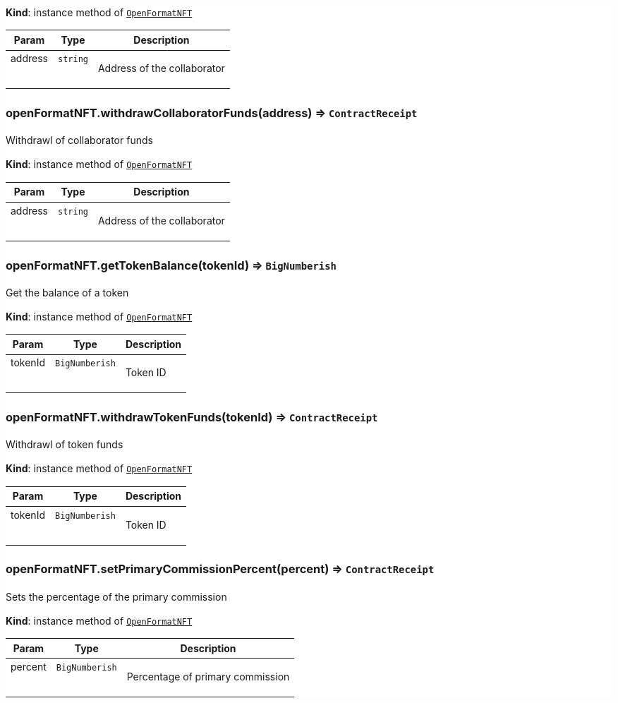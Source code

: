 **Kind**: instance method of [<code>OpenFormatNFT</code>](#OpenFormatNFT)  

| Param | Type | Description |
| --- | --- | --- |
| address | <code>string</code> | <p>Address of the collaborator</p> |

<a name="OpenFormatNFT+withdrawCollaboratorFunds"></a>

### openFormatNFT.withdrawCollaboratorFunds(address) ⇒ <code>ContractReceipt</code>
<p>Withdrawl of collaborator funds</p>

**Kind**: instance method of [<code>OpenFormatNFT</code>](#OpenFormatNFT)  

| Param | Type | Description |
| --- | --- | --- |
| address | <code>string</code> | <p>Address of the collaborator</p> |

<a name="OpenFormatNFT+getTokenBalance"></a>

### openFormatNFT.getTokenBalance(tokenId) ⇒ <code>BigNumberish</code>
<p>Get the balance of a token</p>

**Kind**: instance method of [<code>OpenFormatNFT</code>](#OpenFormatNFT)  

| Param | Type | Description |
| --- | --- | --- |
| tokenId | <code>BigNumberish</code> | <p>Token ID</p> |

<a name="OpenFormatNFT+withdrawTokenFunds"></a>

### openFormatNFT.withdrawTokenFunds(tokenId) ⇒ <code>ContractReceipt</code>
<p>Withdrawl of token funds</p>

**Kind**: instance method of [<code>OpenFormatNFT</code>](#OpenFormatNFT)  

| Param | Type | Description |
| --- | --- | --- |
| tokenId | <code>BigNumberish</code> | <p>Token ID</p> |

<a name="OpenFormatNFT+setPrimaryCommissionPercent"></a>

### openFormatNFT.setPrimaryCommissionPercent(percent) ⇒ <code>ContractReceipt</code>
<p>Sets the percentage of the primary commission</p>

**Kind**: instance method of [<code>OpenFormatNFT</code>](#OpenFormatNFT)  

| Param | Type | Description |
| --- | --- | --- |
| percent | <code>BigNumberish</code> | <p>Percentage of primary commission</p> |
